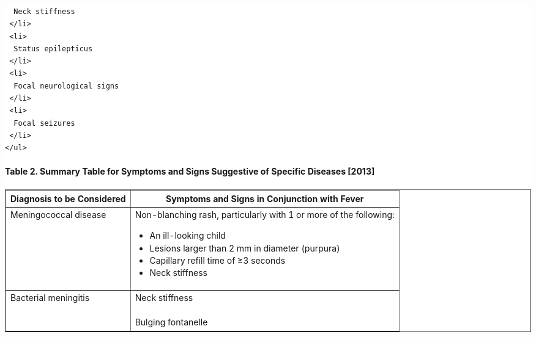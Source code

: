       Neck stiffness
     </li>
     <li>
      Status epilepticus
     </li>
     <li>
      Focal neurological signs
     </li>
     <li>
      Focal seizures
     </li>
    </ul>
   </td>
  </tr>
 </tbody>
</table>


####  Table 2. Summary Table for Symptoms and Signs Suggestive of Specific Diseases [2013] 
<table border="1" cellpadding="3" cellspacing="1" summary="Table 2. Summary Table for Symptoms and Signs Suggestive of Specific Diseases">
 <thead>
  <tr>
   <th valign="top">
    Diagnosis to be Considered
   </th>
   <th valign="top">
    Symptoms and Signs in Conjunction with Fever
   </th>
  </tr>
 </thead>
 <tbody>
  <tr>
   <td valign="top">
    Meningococcal disease
   </td>
   <td valign="top">
    Non-blanching rash, particularly with 1 or more of the following:
    <ul style="list-style-type: disc;">
     <li>
      An ill-looking child
     </li>
     <li>
      Lesions larger than 2 mm in diameter (purpura)
     </li>
     <li>
      Capillary refill time of ≥3 seconds
     </li>
     <li>
      Neck stiffness
     </li>
    </ul>
   </td>
  </tr>
  <tr>
   <td valign="top">
    Bacterial meningitis
   </td>
   <td valign="top">
    Neck stiffness
    <br/>
    <br/>
    Bulging fontanelle